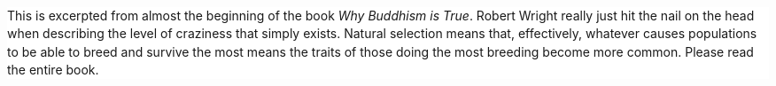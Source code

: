 This is excerpted from almost the beginning of the book *Why Buddhism is True*. Robert Wright really just hit the nail on the head when describing the level of craziness that simply exists. Natural selection means that, effectively, whatever causes populations to be able to breed and survive the most means the traits of those doing the most breeding become more common. Please read the entire book.
